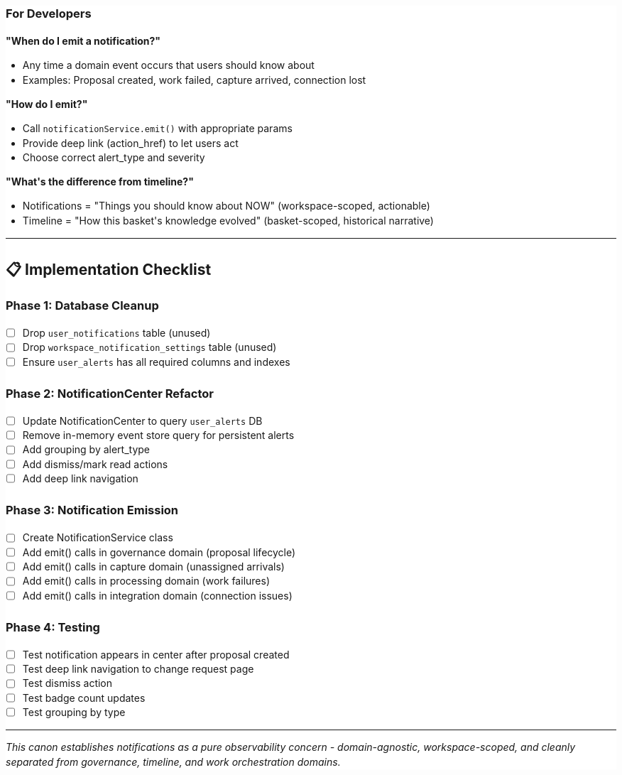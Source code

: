 ### For Developers

**"When do I emit a notification?"**
- Any time a domain event occurs that users should know about
- Examples: Proposal created, work failed, capture arrived, connection lost

**"How do I emit?"**
- Call `notificationService.emit()` with appropriate params
- Provide deep link (action_href) to let users act
- Choose correct alert_type and severity

**"What's the difference from timeline?"**
- Notifications = "Things you should know about NOW" (workspace-scoped, actionable)
- Timeline = "How this basket's knowledge evolved" (basket-scoped, historical narrative)

---

## 📋 Implementation Checklist

### Phase 1: Database Cleanup
- [ ] Drop `user_notifications` table (unused)
- [ ] Drop `workspace_notification_settings` table (unused)
- [ ] Ensure `user_alerts` has all required columns and indexes

### Phase 2: NotificationCenter Refactor
- [ ] Update NotificationCenter to query `user_alerts` DB
- [ ] Remove in-memory event store query for persistent alerts
- [ ] Add grouping by alert_type
- [ ] Add dismiss/mark read actions
- [ ] Add deep link navigation

### Phase 3: Notification Emission
- [ ] Create NotificationService class
- [ ] Add emit() calls in governance domain (proposal lifecycle)
- [ ] Add emit() calls in capture domain (unassigned arrivals)
- [ ] Add emit() calls in processing domain (work failures)
- [ ] Add emit() calls in integration domain (connection issues)

### Phase 4: Testing
- [ ] Test notification appears in center after proposal created
- [ ] Test deep link navigation to change request page
- [ ] Test dismiss action
- [ ] Test badge count updates
- [ ] Test grouping by type

---

*This canon establishes notifications as a pure observability concern - domain-agnostic, workspace-scoped, and cleanly separated from governance, timeline, and work orchestration domains.*
